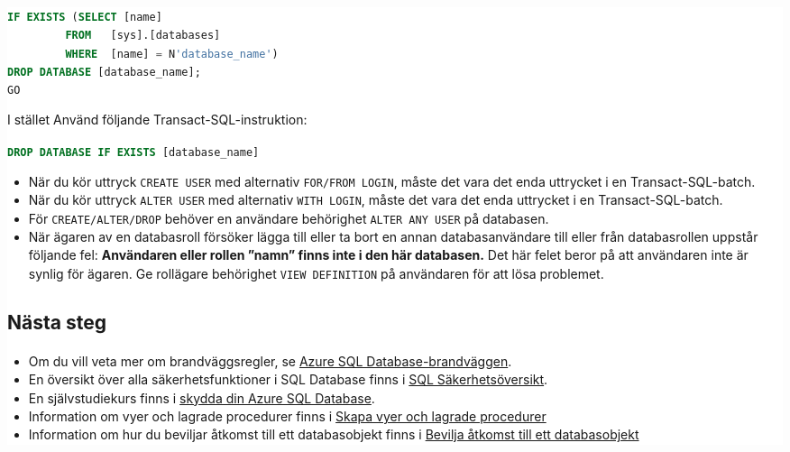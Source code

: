   ```sql
  IF EXISTS (SELECT [name]
           FROM   [sys].[databases]
           WHERE  [name] = N'database_name')
  DROP DATABASE [database_name];
  GO
  ```
  
  I stället Använd följande Transact-SQL-instruktion:
  
  ```sql
  DROP DATABASE IF EXISTS [database_name]
  ```

- När du kör uttryck `CREATE USER` med alternativ `FOR/FROM LOGIN`, måste det vara det enda uttrycket i en Transact-SQL-batch.
- När du kör uttryck `ALTER USER` med alternativ `WITH LOGIN`, måste det vara det enda uttrycket i en Transact-SQL-batch.
- För `CREATE/ALTER/DROP` behöver en användare behörighet `ALTER ANY USER` på databasen.
- När ägaren av en databasroll försöker lägga till eller ta bort en annan databasanvändare till eller från databasrollen uppstår följande fel: **Användaren eller rollen ”namn” finns inte i den här databasen.** Det här felet beror på att användaren inte är synlig för ägaren. Ge rollägare behörighet `VIEW DEFINITION` på användaren för att lösa problemet. 


## <a name="next-steps"></a>Nästa steg

- Om du vill veta mer om brandväggsregler, se [Azure SQL Database-brandväggen](sql-database-firewall-configure.md).
- En översikt över alla säkerhetsfunktioner i SQL Database finns i [SQL Säkerhetsöversikt](sql-database-security-overview.md).
- En självstudiekurs finns i [skydda din Azure SQL Database](sql-database-security-tutorial.md).
- Information om vyer och lagrade procedurer finns i [Skapa vyer och lagrade procedurer](https://msdn.microsoft.com/library/ms365311.aspx)
- Information om hur du beviljar åtkomst till ett databasobjekt finns i [Bevilja åtkomst till ett databasobjekt](https://msdn.microsoft.com/library/ms365327.aspx)
